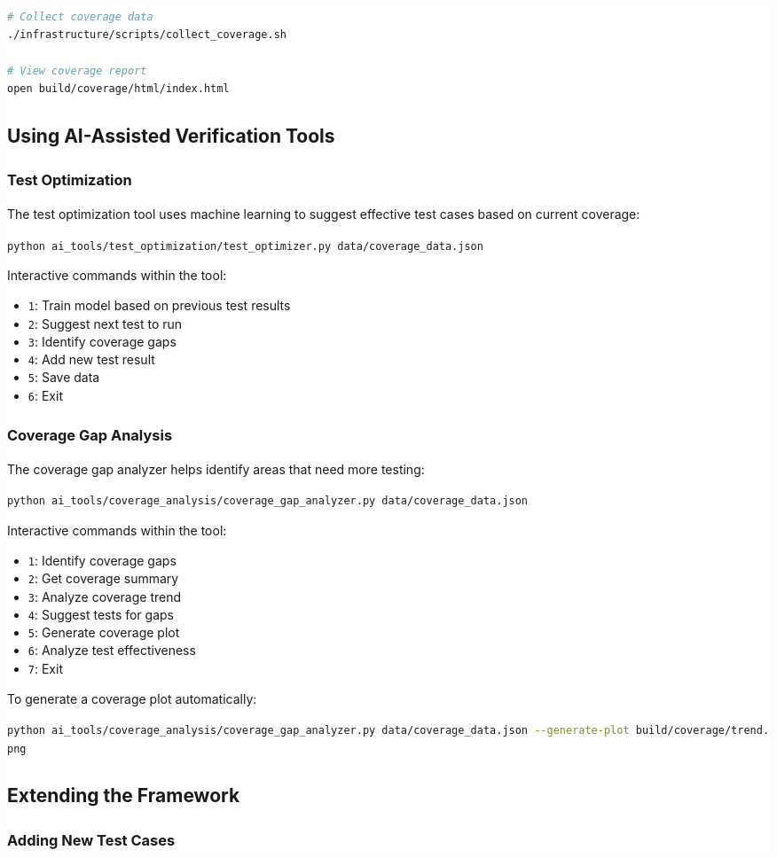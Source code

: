 ```bash
# Collect coverage data
./infrastructure/scripts/collect_coverage.sh

# View coverage report
open build/coverage/html/index.html
```

## Using AI-Assisted Verification Tools

### Test Optimization

The test optimization tool uses machine learning to suggest effective test cases based on current coverage:

```bash
python ai_tools/test_optimization/test_optimizer.py data/coverage_data.json
```

Interactive commands within the tool:
- `1`: Train model based on previous test results
- `2`: Suggest next test to run
- `3`: Identify coverage gaps
- `4`: Add new test result
- `5`: Save data
- `6`: Exit

### Coverage Gap Analysis

The coverage gap analyzer helps identify areas that need more testing:

```bash
python ai_tools/coverage_analysis/coverage_gap_analyzer.py data/coverage_data.json
```

Interactive commands within the tool:
- `1`: Identify coverage gaps
- `2`: Get coverage summary
- `3`: Analyze coverage trend
- `4`: Suggest tests for gaps
- `5`: Generate coverage plot
- `6`: Analyze test effectiveness
- `7`: Exit

To generate a coverage plot automatically:

```bash
python ai_tools/coverage_analysis/coverage_gap_analyzer.py data/coverage_data.json --generate-plot build/coverage/trend.png
```

## Extending the Framework

### Adding New Test Cases

